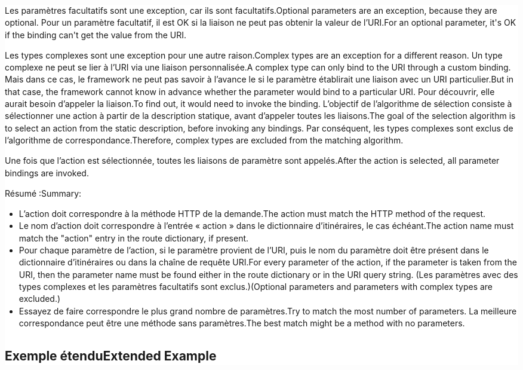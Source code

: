 <span data-ttu-id="9fcbf-211">Les paramètres facultatifs sont une exception, car ils sont facultatifs.</span><span class="sxs-lookup"><span data-stu-id="9fcbf-211">Optional parameters are an exception, because they are optional.</span></span> <span data-ttu-id="9fcbf-212">Pour un paramètre facultatif, il est OK si la liaison ne peut pas obtenir la valeur de l’URI.</span><span class="sxs-lookup"><span data-stu-id="9fcbf-212">For an optional parameter, it's OK if the binding can't get the value from the URI.</span></span>

<span data-ttu-id="9fcbf-213">Les types complexes sont une exception pour une autre raison.</span><span class="sxs-lookup"><span data-stu-id="9fcbf-213">Complex types are an exception for a different reason.</span></span> <span data-ttu-id="9fcbf-214">Un type complexe ne peut se lier à l’URI via une liaison personnalisée.</span><span class="sxs-lookup"><span data-stu-id="9fcbf-214">A complex type can only bind to the URI through a custom binding.</span></span> <span data-ttu-id="9fcbf-215">Mais dans ce cas, le framework ne peut pas savoir à l’avance le si le paramètre établirait une liaison avec un URI particulier.</span><span class="sxs-lookup"><span data-stu-id="9fcbf-215">But in that case, the framework cannot know in advance whether the parameter would bind to a particular URI.</span></span> <span data-ttu-id="9fcbf-216">Pour découvrir, elle aurait besoin d’appeler la liaison.</span><span class="sxs-lookup"><span data-stu-id="9fcbf-216">To find out, it would need to invoke the binding.</span></span> <span data-ttu-id="9fcbf-217">L’objectif de l’algorithme de sélection consiste à sélectionner une action à partir de la description statique, avant d’appeler toutes les liaisons.</span><span class="sxs-lookup"><span data-stu-id="9fcbf-217">The goal of the selection algorithm is to select an action from the static description, before invoking any bindings.</span></span> <span data-ttu-id="9fcbf-218">Par conséquent, les types complexes sont exclus de l’algorithme de correspondance.</span><span class="sxs-lookup"><span data-stu-id="9fcbf-218">Therefore, complex types are excluded from the matching algorithm.</span></span>

<span data-ttu-id="9fcbf-219">Une fois que l’action est sélectionnée, toutes les liaisons de paramètre sont appelés.</span><span class="sxs-lookup"><span data-stu-id="9fcbf-219">After the action is selected, all parameter bindings are invoked.</span></span>

<span data-ttu-id="9fcbf-220">Résumé :</span><span class="sxs-lookup"><span data-stu-id="9fcbf-220">Summary:</span></span>

- <span data-ttu-id="9fcbf-221">L’action doit correspondre à la méthode HTTP de la demande.</span><span class="sxs-lookup"><span data-stu-id="9fcbf-221">The action must match the HTTP method of the request.</span></span>
- <span data-ttu-id="9fcbf-222">Le nom d’action doit correspondre à l’entrée « action » dans le dictionnaire d’itinéraires, le cas échéant.</span><span class="sxs-lookup"><span data-stu-id="9fcbf-222">The action name must match the "action" entry in the route dictionary, if present.</span></span>
- <span data-ttu-id="9fcbf-223">Pour chaque paramètre de l’action, si le paramètre provient de l’URI, puis le nom du paramètre doit être présent dans le dictionnaire d’itinéraires ou dans la chaîne de requête URI.</span><span class="sxs-lookup"><span data-stu-id="9fcbf-223">For every parameter of the action, if the parameter is taken from the URI, then the parameter name must be found either in the route dictionary or in the URI query string.</span></span> <span data-ttu-id="9fcbf-224">(Les paramètres avec des types complexes et les paramètres facultatifs sont exclus.)</span><span class="sxs-lookup"><span data-stu-id="9fcbf-224">(Optional parameters and parameters with complex types are excluded.)</span></span>
- <span data-ttu-id="9fcbf-225">Essayez de faire correspondre le plus grand nombre de paramètres.</span><span class="sxs-lookup"><span data-stu-id="9fcbf-225">Try to match the most number of parameters.</span></span> <span data-ttu-id="9fcbf-226">La meilleure correspondance peut être une méthode sans paramètres.</span><span class="sxs-lookup"><span data-stu-id="9fcbf-226">The best match might be a method with no parameters.</span></span>

## <a name="extended-example"></a><span data-ttu-id="9fcbf-227">Exemple étendu</span><span class="sxs-lookup"><span data-stu-id="9fcbf-227">Extended Example</span></span>
